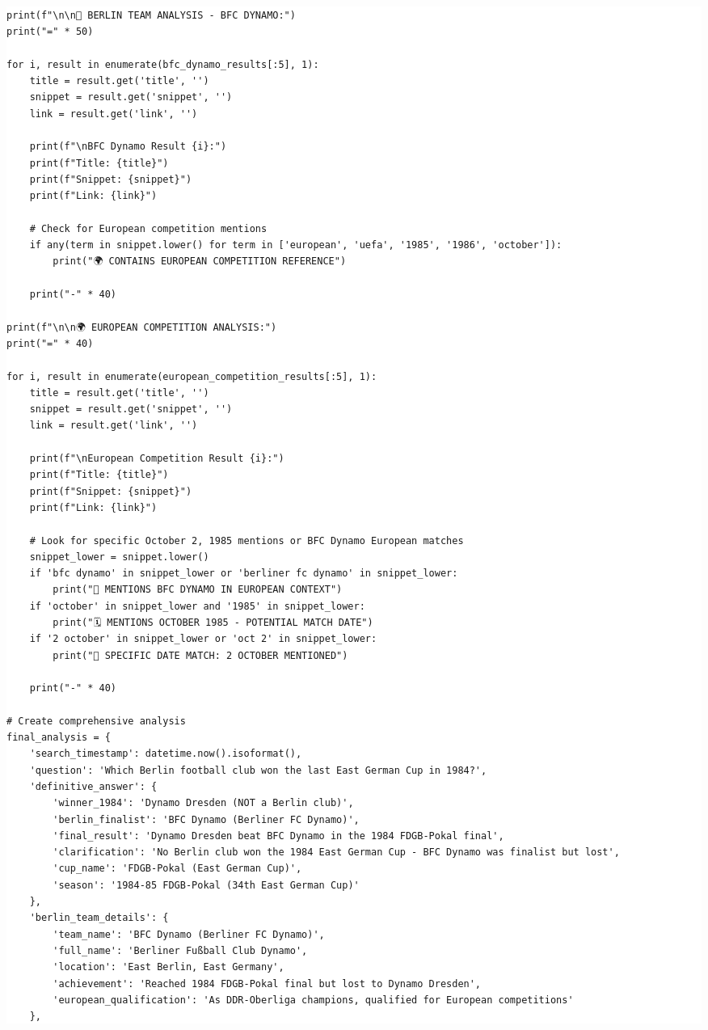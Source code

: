     print(f"\n\n🏅 BERLIN TEAM ANALYSIS - BFC DYNAMO:")
    print("=" * 50)
    
    for i, result in enumerate(bfc_dynamo_results[:5], 1):
        title = result.get('title', '')
        snippet = result.get('snippet', '')
        link = result.get('link', '')
        
        print(f"\nBFC Dynamo Result {i}:")
        print(f"Title: {title}")
        print(f"Snippet: {snippet}")
        print(f"Link: {link}")
        
        # Check for European competition mentions
        if any(term in snippet.lower() for term in ['european', 'uefa', '1985', '1986', 'october']):
            print("🌍 CONTAINS EUROPEAN COMPETITION REFERENCE")
            
        print("-" * 40)
    
    print(f"\n\n🌍 EUROPEAN COMPETITION ANALYSIS:")
    print("=" * 40)
    
    for i, result in enumerate(european_competition_results[:5], 1):
        title = result.get('title', '')
        snippet = result.get('snippet', '')
        link = result.get('link', '')
        
        print(f"\nEuropean Competition Result {i}:")
        print(f"Title: {title}")
        print(f"Snippet: {snippet}")
        print(f"Link: {link}")
        
        # Look for specific October 2, 1985 mentions or BFC Dynamo European matches
        snippet_lower = snippet.lower()
        if 'bfc dynamo' in snippet_lower or 'berliner fc dynamo' in snippet_lower:
            print("🎯 MENTIONS BFC DYNAMO IN EUROPEAN CONTEXT")
        if 'october' in snippet_lower and '1985' in snippet_lower:
            print("🗓️ MENTIONS OCTOBER 1985 - POTENTIAL MATCH DATE")
        if '2 october' in snippet_lower or 'oct 2' in snippet_lower:
            print("🎯 SPECIFIC DATE MATCH: 2 OCTOBER MENTIONED")
            
        print("-" * 40)
    
    # Create comprehensive analysis
    final_analysis = {
        'search_timestamp': datetime.now().isoformat(),
        'question': 'Which Berlin football club won the last East German Cup in 1984?',
        'definitive_answer': {
            'winner_1984': 'Dynamo Dresden (NOT a Berlin club)',
            'berlin_finalist': 'BFC Dynamo (Berliner FC Dynamo)',
            'final_result': 'Dynamo Dresden beat BFC Dynamo in the 1984 FDGB-Pokal final',
            'clarification': 'No Berlin club won the 1984 East German Cup - BFC Dynamo was finalist but lost',
            'cup_name': 'FDGB-Pokal (East German Cup)',
            'season': '1984-85 FDGB-Pokal (34th East German Cup)'
        },
        'berlin_team_details': {
            'team_name': 'BFC Dynamo (Berliner FC Dynamo)',
            'full_name': 'Berliner Fußball Club Dynamo',
            'location': 'East Berlin, East Germany',
            'achievement': 'Reached 1984 FDGB-Pokal final but lost to Dynamo Dresden',
            'european_qualification': 'As DDR-Oberliga champions, qualified for European competitions'
        },